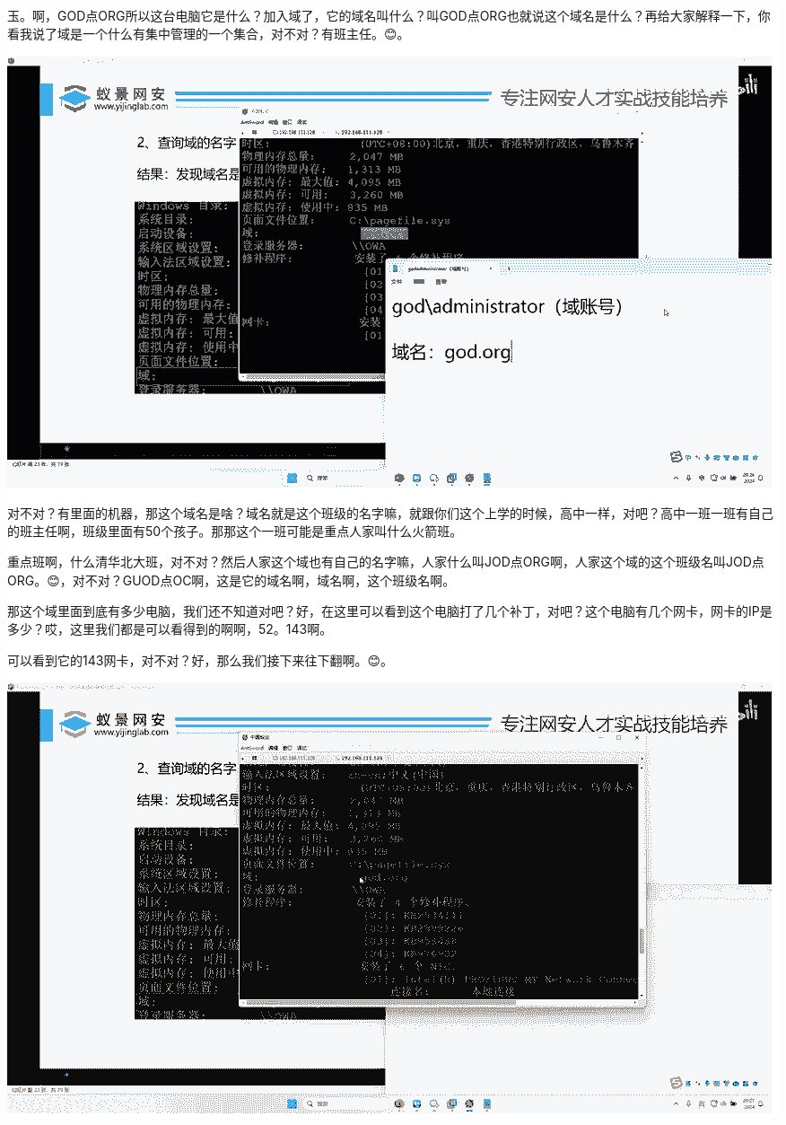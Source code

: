 玉。啊，GOD点ORG所以这台电脑它是什么？加入域了，它的域名叫什么？叫GOD点ORG也就说这个域名是什么？再给大家解释一下，你看我说了域是一个什么有集中管理的一个集合，对不对？有班主任。😊。



![](img/ee3056e19a04bb3d73bc6680cc854404_22.png)

对不对？有里面的机器，那这个域名是啥？域名就是这个班级的名字嘛，就跟你们这个上学的时候，高中一样，对吧？高中一班一班有自己的班主任啊，班级里面有50个孩子。那那这个一班可能是重点人家叫什么火箭班。

重点班啊，什么清华北大班，对不对？然后人家这个域也有自己的名字嘛，人家什么叫JOD点ORG啊，人家这个域的这个班级名叫JOD点ORG。😊，对不对？GUOD点OC啊，这是它的域名啊，域名啊，这个班级名啊。

那这个域里面到底有多少电脑，我们还不知道对吧？好，在这里可以看到这个电脑打了几个补丁，对吧？这个电脑有几个网卡，网卡的IP是多少？哎，这里我们都是可以看得到的啊啊，52。143啊。

可以看到它的143网卡，对不对？好，那么我们接下来往下翻啊。😊。

![](img/ee3056e19a04bb3d73bc6680cc854404_24.png)
